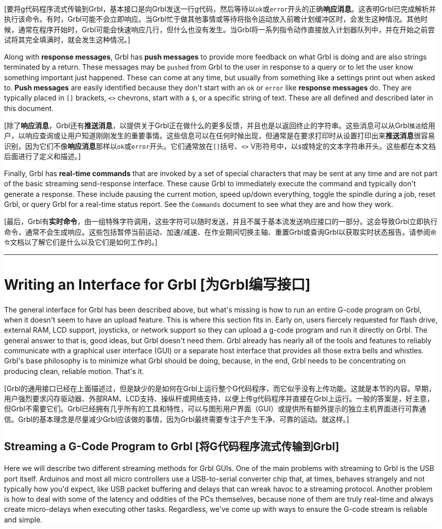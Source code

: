  \[要将g代码程序流式传输到Grbl，基本接口是向Grbl发送一行g代码，然后等待以`ok`或`error`开头的正确**响应消息**。这表明Grbl已完成解析并执行该命令。有时，Grbl可能不会立即响应。当Grbl忙于做其他事情或等待将指令运动放入前瞻计划缓冲区时，会发生这种情况。其他时候，通常在程序开始时，Grbl可能会快速响应几行，但什么也没有发生。当Grbl将一系列指令动作直接放入计划器队列中，并在开始之前尝试将其完全填满时，就会发生这种情况。\]
 
Along with **response messages**, Grbl has **push messages** to provide more feedback on what Grbl is doing and are also strings terminated by a return. These messages may be `pushed` from Grbl to the user in response to a query or to let the user know something important just happened. These can come at any time, but usually from something like a settings print out when asked to. **Push messages** are easily identified because they don't start with an `ok` or `error` like **response messages** do. They are typically placed in `[]` brackets, `<>` chevrons, start with a `$`, or a specific string of text. These are all defined and described later in this document.

 \[除了**响应消息**，Grbl还有**推送消息**，以提供关于Grbl正在做什么的更多反馈，并且也是以返回终止的字符串。这些消息可以从Grbl`推送`给用户，以响应查询或让用户知道刚刚发生的重要事情。这些信息可以在任何时候出现，但通常是在要求打印时从设置打印出来**推送消息**很容易识别，因为它们不像**响应消息**那样以`ok`或`error`开头。它们通常放在`[]`括号、`<>` V形符号中，以`$`或特定的文本字符串开头。这些都在本文档后面进行了定义和描述。\]
 
Finally, Grbl has **real-time commands** that are invoked by a set of special characters that may be sent at any time and are not part of the basic streaming send-response interface. These cause Grbl to immediately execute the command and typically don't generate a response. These include pausing the current motion, speed up/down everything, toggle the spindle during a job, reset Grbl, or query Grbl for a real-time status report. See the `Commands` document to see what they are and how they work.

 \[最后，Grbl有**实时命令**，由一组特殊字符调用，这些字符可以随时发送，并且不属于基本流发送响应接口的一部分。这会导致Grbl立即执行命令，通常不会生成响应。这些包括暂停当前运动、加速/减速、在作业期间切换主轴、重置Grbl或查询Grbl以获取实时状态报告。请参阅`命令`文档以了解它们是什么以及它们是如何工作的。\]
 
-------

# Writing an Interface for Grbl \[为Grbl编写接口\]

The general interface for Grbl has been described above, but what's missing is how to run an entire G-code program on Grbl, when it doesn't seem to have an upload feature. This is where this section fits in. Early on, users fiercely requested for flash drive, external RAM, LCD support, joysticks, or network support so they can upload a g-code program and run it directly on Grbl. The general answer to that is, good ideas, but Grbl doesn't need them. Grbl already has nearly all of the tools and features to reliably communicate with a graphical user interface (GUI) or a separate host interface that provides all those extra bells and whistles. Grbl's base philosophy is to minimize what Grbl should be doing, because, in the end, Grbl needs to be concentrating on producing clean, reliable motion. That's it.

 \[Grbl的通用接口已经在上面描述过，但是缺少的是如何在Grbl上运行整个G代码程序，而它似乎没有上传功能。这就是本节的内容。早期，用户强烈要求闪存驱动器、外部RAM、LCD支持、操纵杆或网络支持，以便上传g代码程序并直接在Grbl上运行。一般的答案是，好主意，但Grbl不需要它们。Grbl已经拥有几乎所有的工具和特性，可以与图形用户界面（GUI）或提供所有额外提示的独立主机界面进行可靠通信。Grbl的基本理念是尽量减少Grbl应该做的事情，因为Grbl最终需要专注于产生干净、可靠的运动。就这样。\]
 

## Streaming a G-Code Program to Grbl \[将G代码程序流式传输到Grbl\]

Here we will describe two different streaming methods for Grbl GUIs. One of the main problems with streaming to Grbl is the USB port itself. Arduinos and most all micro controllers use a USB-to-serial converter chip that, at times, behaves strangely and not typically how you'd expect, like USB packet buffering and delays that can wreak havoc to a streaming protocol. Another problem is how to deal with some of the latency and oddities of the PCs themselves, because none of them are truly real-time and always create micro-delays when executing other tasks. Regardless, we've come up with ways to ensure the G-code stream is reliable and simple. 
